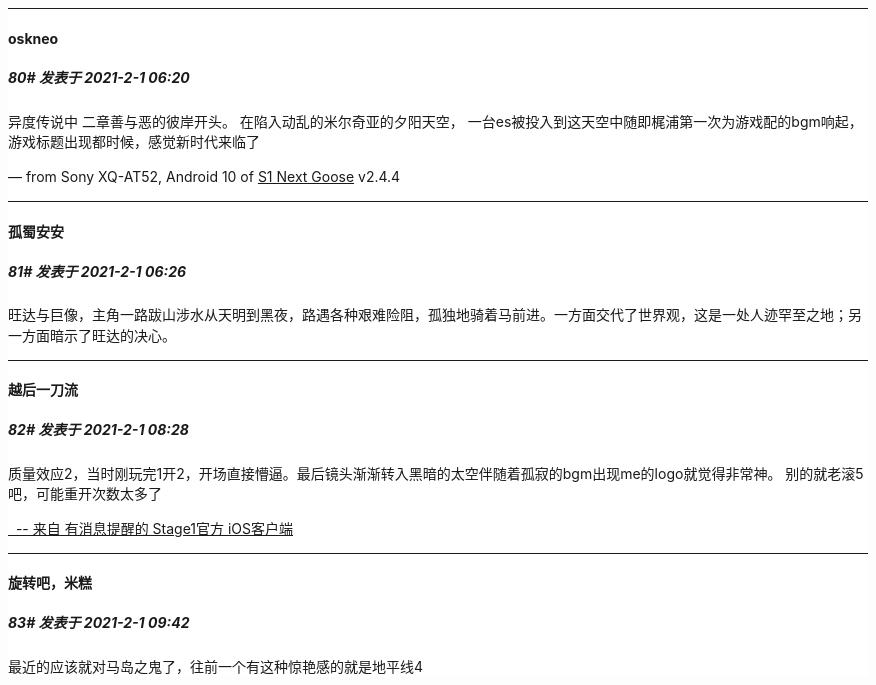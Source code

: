 


*****

####  oskneo  
##### 80#       发表于 2021-2-1 06:20




异度传说中 二章善与恶的彼岸开头。
在陷入动乱的米尔奇亚的夕阳天空，
一台es被投入到这天空中随即梶浦第一次为游戏配的bgm响起，游戏标题出现都时候，感觉新时代来临了

— from Sony XQ-AT52, Android 10 of [S1 Next Goose](https://pan.baidu.com/s/1mi43uRm) v2.4.4







*****

####  孤蜀安安  
##### 81#       发表于 2021-2-1 06:26




旺达与巨像，主角一路跋山涉水从天明到黑夜，路遇各种艰难险阻，孤独地骑着马前进。一方面交代了世界观，这是一处人迹罕至之地；另一方面暗示了旺达的决心。







*****

####  越后一刀流  
##### 82#       发表于 2021-2-1 08:28




质量效应2，当时刚玩完1开2，开场直接懵逼。最后镜头渐渐转入黑暗的太空伴随着孤寂的bgm出现me的logo就觉得非常神。
别的就老滚5吧，可能重开次数太多了

[  -- 来自 有消息提醒的 Stage1官方 iOS客户端](https://itunes.apple.com/fi/app/saraba1st/id1221237470?mt=8)







*****

####  旋转吧，米糕  
##### 83#       发表于 2021-2-1 09:42




最近的应该就对马岛之鬼了，往前一个有这种惊艳感的就是地平线4

